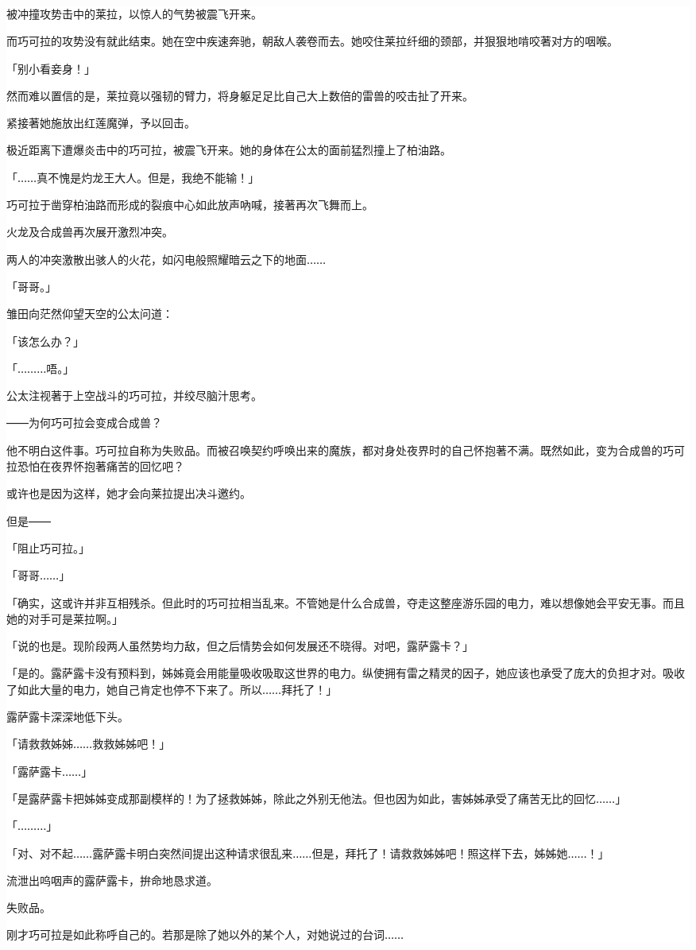被冲撞攻势击中的莱拉，以惊人的气势被震飞开来。

而巧可拉的攻势没有就此结束。她在空中疾速奔驰，朝敌人袭卷而去。她咬住莱拉纤细的颈部，并狠狠地啃咬著对方的咽喉。

「别小看妾身！」

然而难以置信的是，莱拉竟以强韧的臂力，将身躯足足比自己大上数倍的雷兽的咬击扯了开来。

紧接著她施放出红莲魔弹，予以回击。

极近距离下遭爆炎击中的巧可拉，被震飞开来。她的身体在公太的面前猛烈撞上了柏油路。

「……真不愧是灼龙王大人。但是，我绝不能输！」

巧可拉于凿穿柏油路而形成的裂痕中心如此放声吶喊，接著再次飞舞而上。

火龙及合成兽再次展开激烈冲突。

两人的冲突激散出骇人的火花，如闪电般照耀暗云之下的地面……

「哥哥。」

雏田向茫然仰望天空的公太问道：

「该怎么办？」

「………唔。」

公太注视著于上空战斗的巧可拉，并绞尽脑汁思考。

——为何巧可拉会变成合成兽？

他不明白这件事。巧可拉自称为失败品。而被召唤契约呼唤出来的魔族，都对身处夜界时的自己怀抱著不满。既然如此，变为合成兽的巧可拉恐怕在夜界怀抱著痛苦的回忆吧？

或许也是因为这样，她才会向莱拉提出决斗邀约。

但是——

「阻止巧可拉。」

「哥哥……」

「确实，这或许并非互相残杀。但此时的巧可拉相当乱来。不管她是什么合成兽，夺走这整座游乐园的电力，难以想像她会平安无事。而且她的对手可是莱拉啊。」

「说的也是。现阶段两人虽然势均力敌，但之后情势会如何发展还不晓得。对吧，露萨露卡？」

「是的。露萨露卡没有预料到，姊姊竟会用能量吸收吸取这世界的电力。纵使拥有雷之精灵的因子，她应该也承受了庞大的负担才对。吸收了如此大量的电力，她自己肯定也停不下来了。所以……拜托了！」

露萨露卡深深地低下头。

「请救救姊姊……救救姊姊吧！」

「露萨露卡……」

「是露萨露卡把姊姊变成那副模样的！为了拯救姊姊，除此之外别无他法。但也因为如此，害姊姊承受了痛苦无比的回忆……」

「………」

「对、对不起……露萨露卡明白突然间提出这种请求很乱来……但是，拜托了！请救救姊姊吧！照这样下去，姊姊她……！」

流泄出呜咽声的露萨露卡，拚命地恳求道。

失败品。

刚才巧可拉是如此称呼自己的。若那是除了她以外的某个人，对她说过的台词……
